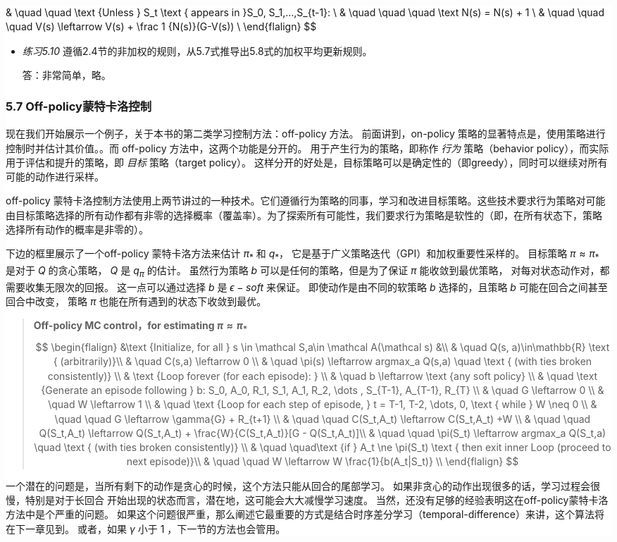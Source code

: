   &   \quad \quad \text {Unless } S_t \text { appears in }S_0, S_1,...,S_{t-1}:   \\
  &  \quad \quad  \quad \text N(s) = N(s) + 1    \\
  &   \quad \quad  \quad V(s) \leftarrow  V(s) + \frac 1 {N(s)}(G-V(s))   \\
  \end{flalign}
  $$
  
- *练习5.10* 遵循2.4节的非加权的规则，从5.7式推导出5.8式的加权平均更新规则。

  答：非常简单，略。

### 5.7 Off-policy蒙特卡洛控制

现在我们开始展示一个例子，关于本书的第二类学习控制方法：off-policy 方法。 前面讲到，on-policy 策略的显著特点是，使用策略进行控制时并估计其价值。。而 off-policy 方法中，这两个功能是分开的。 用于产生行为的策略，即称作 *行为* 策略（behavior policy），而实际用于评估和提升的策略，即 *目标* 策略（target policy）。 这样分开的好处是，目标策略可以是确定性的（即greedy），同时可以继续对所有可能的动作进行采样。

off-policy 蒙特卡洛控制方法使用上两节讲过的一种技术。它们遵循行为策略的同事，学习和改进目标策略。这些技术要求行为策略对可能由目标策略选择的所有动作都有非零的选择概率（覆盖率）。为了探索所有可能性，我们要求行为策略是软性的（即，在所有状态下，策略选择所有动作的概率是非零的）。

下边的框里展示了一个off-policy 蒙特卡洛方法来估计 $\pi_{*}$ 和 $q_*$， 它是基于广义策略迭代（GPI）和加权重要性采样的。 目标策略 $\pi \approx \pi_*$ 是对于 $Q$ 的贪心策略， $Q$ 是 $q_\pi$ 的估计。 虽然行为策略 $b$ 可以是任何的策略，但是为了保证 $\pi$ 能收敛到最优策略， 对每对状态动作对，都需要收集无限次的回报。 这一点可以通过选择 $b$ 是 $\epsilon-soft$ 来保证。 即使动作是由不同的软策略 $b$ 选择的，且策略 $b$ 可能在回合之间甚至回合中改变， 策略 $\pi$ 也能在所有遇到的状态下收敛到最优。

>**Off-policy MC control，for estimating $\pi \approx \pi_*$**
>$$
>\begin{flalign}
>&\text {Initialize, for all } s \in \mathcal S,a\in \mathcal A(\mathcal s)   &\\
>& \quad Q(s, a)\in\mathbb{R} \text { (arbitrarily)}\\
>& \quad   C(s,a) \leftarrow 0   \\
>& \quad   \pi(s) \leftarrow argmax_a Q(s,a)  \quad \text { (with ties broken consistently)} \\
>&  \text {Loop forever (for each episode): }   \\
>&   \quad b  \leftarrow \text {any soft policy}  \\
>&   \quad \text {Generate an episode following } b:  S_0, A_0, R_1, S_1, A_1, R_2, \dots , S_{T-1}, A_{T-1}, R_{T}  \\
>&   \quad G \leftarrow 0    \\
>&   \quad W \leftarrow 1    \\
>&   \quad \text {Loop for each step of episode, }  t = T-1, T-2, \dots, 0, \text { while } W \neq 0  \\
>&   \quad \quad G \leftarrow \gamma{G} + R_{t+1}  \\
>&   \quad \quad C(S_t,A_t) \leftarrow C(S_t,A_t) +W  \\
>&   \quad \quad Q(S_t,A_t) \leftarrow Q(S_t,A_t) + \frac{W}{C(S_t,A_t)}[G - Q(S_t,A_t)]\\
>&   \quad \quad \pi(S_t) \leftarrow argmax_a Q(S_t,a)  \quad \text { (with ties broken consistently)} \\
>&   \quad \quad\text {if } A_t \ne \pi(S_t) \text { then exit inner Loop (proceed to next episode)}\\
>&   \quad \quad W  \leftarrow W \frac{1}{b(A_t|S_t)} \\
>\end{flalign}
>$$

一个潜在的问题是，当所有剩下的动作是贪心的时候，这个方法只能从回合的尾部学习。 如果非贪心的动作出现很多的话，学习过程会很慢，特别是对于长回合 开始出现的状态而言，潜在地，这可能会大大减慢学习速度。 当然，还没有足够的经验表明这在off-policy蒙特卡洛方法中是个严重的问题。 如果这个问题很严重，那么阐述它最重要的方式是结合时序差分学习（temporal-difference）来讲，这个算法将在下一章见到。 或者，如果 $\gamma$ 小于 $1$ ，下一节的方法也会管用。
